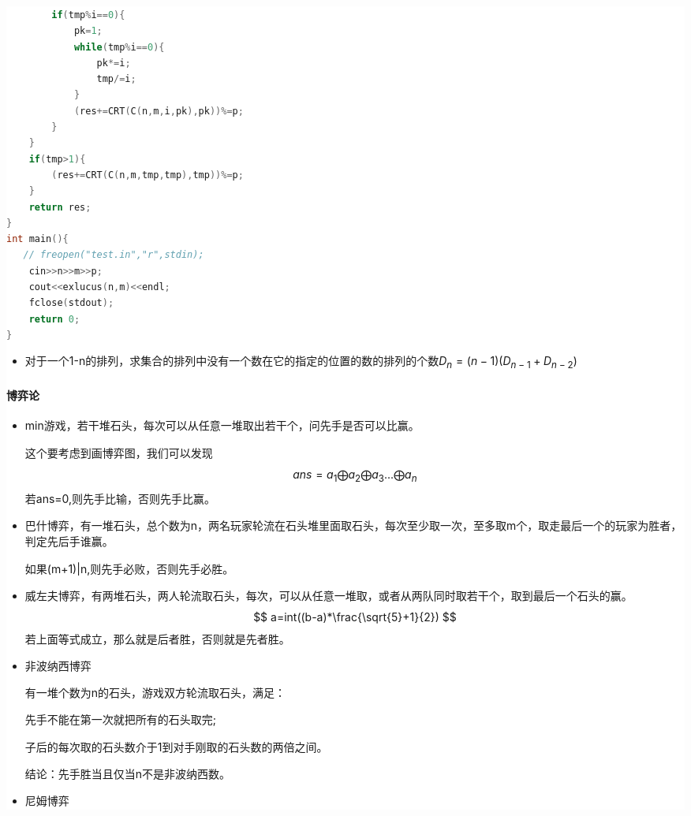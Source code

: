  ```C++
          if(tmp%i==0){
              pk=1;
              while(tmp%i==0){
                  pk*=i;
                  tmp/=i;
              }
              (res+=CRT(C(n,m,i,pk),pk))%=p;
          }
      }
      if(tmp>1){
          (res+=CRT(C(n,m,tmp,tmp),tmp))%=p;
      }
      return res;
  }
  int main(){
     // freopen("test.in","r",stdin);
      cin>>n>>m>>p;
      cout<<exlucus(n,m)<<endl;
      fclose(stdout);
      return 0;
  }
  ```
  
+ 对于一个1-n的排列，求集合的排列中没有一个数在它的指定的位置的数的排列的个数$D_n=(n-1)(D_{n-1}+D_{n-2})$

#### 博弈论

+ min游戏，若干堆石头，每次可以从任意一堆取出若干个，问先手是否可以比赢。

  这个要考虑到画博弈图，我们可以发现
  $$
  ans=a_1\bigoplus{a_2}\bigoplus{a_3}...\bigoplus{a_n}
  $$
  若ans=0,则先手比输，否则先手比赢。

+ 巴什博弈，有一堆石头，总个数为n，两名玩家轮流在石头堆里面取石头，每次至少取一次，至多取m个，取走最后一个的玩家为胜者，判定先后手谁赢。

  如果(m+1)|n,则先手必败，否则先手必胜。

+ 威左夫博弈，有两堆石头，两人轮流取石头，每次，可以从任意一堆取，或者从两队同时取若干个，取到最后一个石头的赢。
  $$
  a=int((b-a)*\frac{\sqrt{5}+1}{2})
  $$
  若上面等式成立，那么就是后者胜，否则就是先者胜。

+ 非波纳西博弈

  有一堆个数为n的石头，游戏双方轮流取石头，满足：

  先手不能在第一次就把所有的石头取完;

  子后的每次取的石头数介于1到对手刚取的石头数的两倍之间。

  结论：先手胜当且仅当n不是非波纳西数。

+ 尼姆博弈
